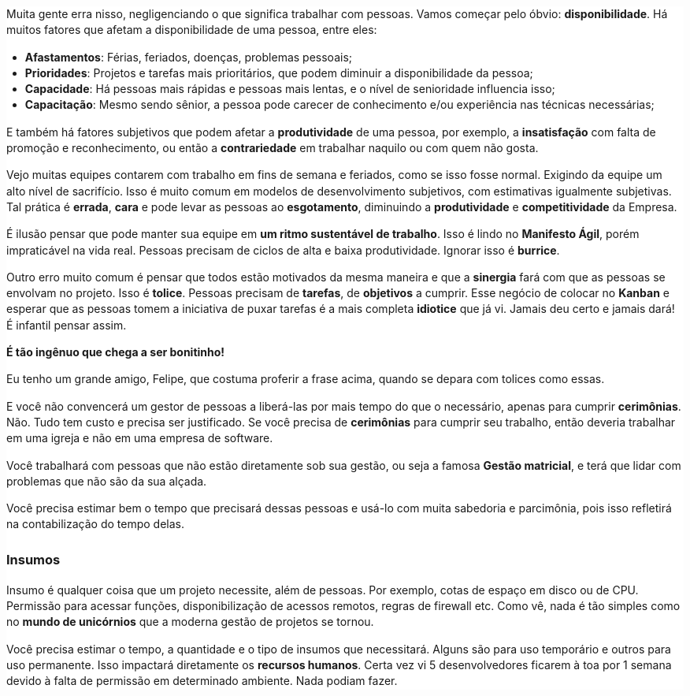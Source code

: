 Muita gente erra nisso, negligenciando o que significa trabalhar com pessoas. Vamos começar pelo óbvio: **disponibilidade**. Há muitos fatores que afetam a disponibilidade de uma pessoa, entre eles: 

- **Afastamentos**: Férias, feriados, doenças, problemas pessoais;
- **Prioridades**: Projetos e tarefas mais prioritários, que podem diminuir a disponibilidade da pessoa;
- **Capacidade**: Há pessoas mais rápidas e pessoas mais lentas, e o nível de senioridade influencia isso;
- **Capacitação**: Mesmo sendo sênior, a pessoa pode carecer de conhecimento e/ou experiência nas técnicas necessárias;

E também há fatores subjetivos que podem afetar a **produtividade** de uma pessoa, por exemplo, a **insatisfação** com falta de promoção e reconhecimento, ou então a **contrariedade** em trabalhar naquilo ou com quem não gosta. 

Vejo muitas equipes contarem com trabalho em fins de semana e feriados, como se isso fosse normal. Exigindo da equipe um alto nível de sacrifício. Isso é muito comum em modelos de desenvolvimento subjetivos, com estimativas igualmente subjetivas. Tal prática é **errada**, **cara** e pode levar as pessoas ao **esgotamento**, diminuindo a **produtividade** e **competitividade** da Empresa.

É ilusão pensar que pode manter sua equipe em **um ritmo sustentável de trabalho**. Isso é lindo no **Manifesto Ágil**, porém impraticável na vida real. Pessoas precisam de ciclos de alta e baixa produtividade. Ignorar isso é **burrice**.

Outro erro muito comum é pensar que todos estão motivados da mesma maneira e que a **sinergia** fará com que as pessoas se envolvam no projeto. Isso é **tolice**. Pessoas precisam de **tarefas**, de **objetivos** a cumprir. Esse negócio de colocar no **Kanban** e esperar que as pessoas tomem a iniciativa de puxar tarefas é a mais completa **idiotice** que já vi. Jamais deu certo e jamais dará! É infantil pensar assim. 

**É tão ingênuo que chega a ser bonitinho!**

Eu tenho um grande amigo, Felipe, que costuma proferir a frase acima, quando se depara com tolices como essas. 

E você não convencerá um gestor de pessoas a liberá-las por mais tempo do que o necessário, apenas para cumprir **cerimônias**. Não. Tudo tem custo e precisa ser justificado. Se você precisa de **cerimônias** para cumprir seu trabalho, então deveria trabalhar em uma igreja e não em uma empresa de software.

Você trabalhará com pessoas que não estão diretamente sob sua gestão, ou seja a famosa **Gestão matricial**, e terá que lidar com problemas que não são da sua alçada. 

Você precisa estimar bem o tempo que precisará dessas pessoas e usá-lo com muita sabedoria e parcimônia, pois isso refletirá na contabilização do tempo delas. 

### Insumos

Insumo é qualquer coisa que um projeto necessite, além de pessoas. Por exemplo, cotas de espaço em disco ou de CPU. Permissão para acessar funções, disponibilização de acessos remotos, regras de firewall etc. Como vê, nada é tão simples como no **mundo de unicórnios** que a moderna gestão de projetos se tornou.

Você precisa estimar o tempo, a quantidade e o tipo de insumos que necessitará. Alguns são para uso temporário e outros para uso permanente. Isso impactará diretamente os **recursos humanos**. Certa vez vi 5 desenvolvedores ficarem à toa por 1 semana devido à falta de permissão em determinado ambiente. Nada podiam fazer. 

